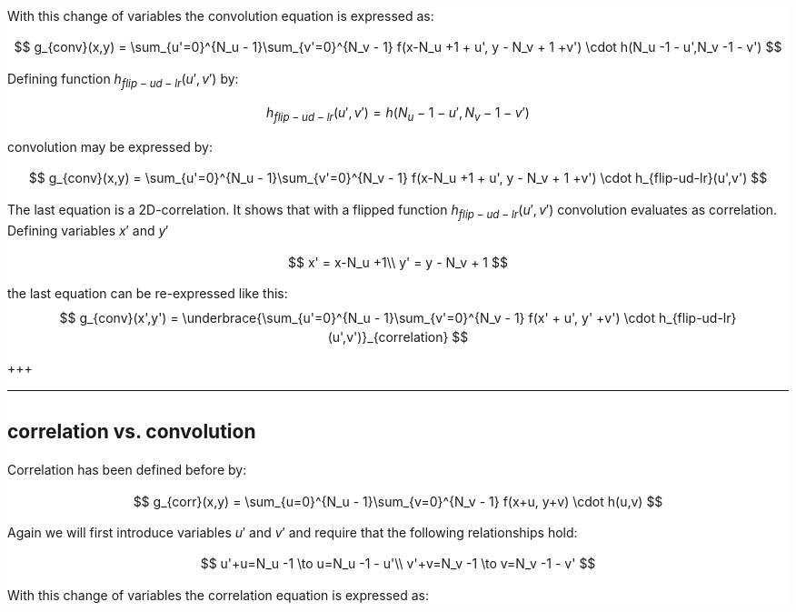 With this change of variables the convolution equation is expressed as:


$$
g_{conv}(x,y) = \sum_{u'=0}^{N_u - 1}\sum_{v'=0}^{N_v - 1} f(x-N_u +1 + u', y - N_v + 1 +v') \cdot h(N_u -1 - u',N_v -1 - v')
$$


Defining function $h_{flip-ud-lr}(u',v')$ by:

$$
h_{flip-ud-lr}(u',v') = h(N_u - 1 -u',N_v - 1 -v')
$$

convolution may be expressed by:

$$
g_{conv}(x,y) = \sum_{u'=0}^{N_u - 1}\sum_{v'=0}^{N_v - 1} f(x-N_u +1 + u', y - N_v + 1 +v') \cdot h_{flip-ud-lr}(u',v')
$$

The last equation is a 2D-correlation. It shows that with a flipped function $h_{flip-ud-lr}(u',v')$ convolution evaluates as correlation. Defining variables $x'$ and $y'$ 

$$
x' = x-N_u +1\\
y' = y - N_v + 1
$$

the last equation can be re-expressed like this:
$$
g_{conv}(x',y') = \underbrace{\sum_{u'=0}^{N_u - 1}\sum_{v'=0}^{N_v - 1} f(x' + u', y' +v') \cdot h_{flip-ud-lr}(u',v')}_{correlation}
$$

+++

--------

## correlation vs. convolution

Correlation has been defined before by:

$$
g_{corr}(x,y) = \sum_{u=0}^{N_u - 1}\sum_{v=0}^{N_v - 1} f(x+u, y+v) \cdot h(u,v)
$$

Again we will first introduce variables $u'$ and $v'$ and require that the following relationships hold:

$$
u'+u=N_u -1 \to u=N_u -1 - u'\\
v'+v=N_v -1 \to v=N_v -1 - v'
$$

With this change of variables the correlation equation is expressed as:
